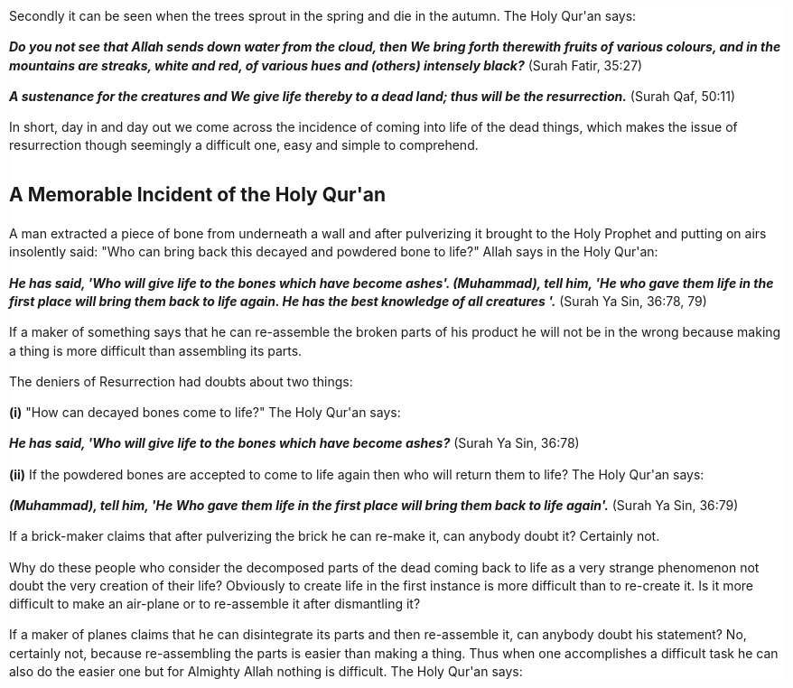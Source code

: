 Secondly it can be seen when the trees sprout in the spring and die in
the autumn. The Holy Qur'an says:

***Do you not see that Allah sends down water from the cloud, then We
bring forth therewith fruits of various colours, and in the mountains
are streaks, white and red, of various hues and (others) intensely
black?*** (Surah Fatir, 35:27)

***A sustenance for the creatures and We give life thereby to a dead
land; thus will be the resurrection.*** (Surah Qaf, 50:11)

In short, day in and day out we come across the incidence of coming into
life of the dead things, which makes the issue of resurrection though
seemingly a difficult one, easy and simple to comprehend.

A Memorable Incident of the Holy Qur'an
---------------------------------------

A man extracted a piece of bone from underneath a wall and after
pulverizing it brought to the Holy Prophet and putting on airs
insolently said: "Who can bring back this decayed and powdered bone to
life?" Allah says in the Holy Qur'an:

***He has said, 'Who will give life to the bones which have become
ashes'. (Muhammad), tell him, 'He who gave them life in the first place
will bring them back to life again. He has the best knowledge of all
creatures '.*** (Surah Ya Sin, 36:78, 79)

If a maker of something says that he can re-assemble the broken parts of
his product he will not be in the wrong because making a thing is more
difficult than assembling its parts.

The deniers of Resurrection had doubts about two things:

**(i)** "How can decayed bones come to life?" The Holy Qur'an says:

***He has said, 'Who will give life to the bones which have become
ashes?*** (Surah Ya Sin, 36:78)

**(ii)** If the powdered bones are accepted to come to life again then
who will return them to life? The Holy Qur'an says:

***(Muhammad), tell him, 'He Who gave them life in the first place will
bring them back to life again'.*** (Surah Ya Sin, 36:79)

If a brick-maker claims that after pulverizing the brick he can re-make
it, can anybody doubt it? Certainly not.

Why do these people who consider the decomposed parts of the dead coming
back to life as a very strange phenomenon not doubt the very creation of
their life? Obviously to create life in the first instance is more
difficult than to re-create it. Is it more difficult to make an
air-plane or to re-assemble it after dismantling it?

If a maker of planes claims that he can disintegrate its parts and then
re-assemble it, can anybody doubt his statement? No, certainly not,
because re-assembling the parts is easier than making a thing. Thus when
one accomplishes a difficult task he can also do the easier one but for
Almighty Allah nothing is difficult. The Holy Qur'an says:
